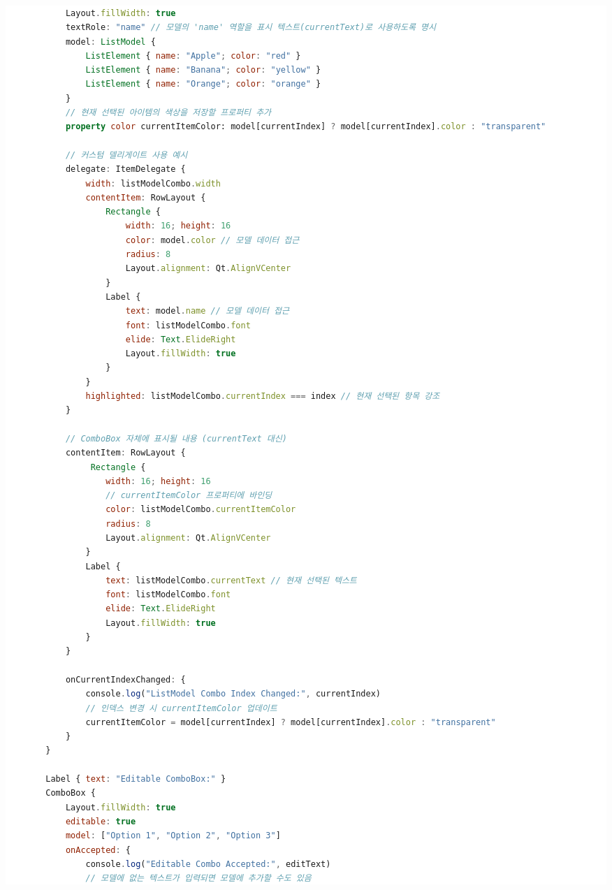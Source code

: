 ```qml
            Layout.fillWidth: true
            textRole: "name" // 모델의 'name' 역할을 표시 텍스트(currentText)로 사용하도록 명시
            model: ListModel {
                ListElement { name: "Apple"; color: "red" }
                ListElement { name: "Banana"; color: "yellow" }
                ListElement { name: "Orange"; color: "orange" }
            }
            // 현재 선택된 아이템의 색상을 저장할 프로퍼티 추가
            property color currentItemColor: model[currentIndex] ? model[currentIndex].color : "transparent"

            // 커스텀 델리게이트 사용 예시
            delegate: ItemDelegate {
                width: listModelCombo.width
                contentItem: RowLayout {
                    Rectangle { 
                        width: 16; height: 16
                        color: model.color // 모델 데이터 접근
                        radius: 8
                        Layout.alignment: Qt.AlignVCenter
                    }
                    Label {
                        text: model.name // 모델 데이터 접근
                        font: listModelCombo.font
                        elide: Text.ElideRight
                        Layout.fillWidth: true
                    }
                }
                highlighted: listModelCombo.currentIndex === index // 현재 선택된 항목 강조
            }

            // ComboBox 자체에 표시될 내용 (currentText 대신)
            contentItem: RowLayout {
                 Rectangle { 
                    width: 16; height: 16
                    // currentItemColor 프로퍼티에 바인딩
                    color: listModelCombo.currentItemColor
                    radius: 8
                    Layout.alignment: Qt.AlignVCenter
                }
                Label {
                    text: listModelCombo.currentText // 현재 선택된 텍스트
                    font: listModelCombo.font
                    elide: Text.ElideRight
                    Layout.fillWidth: true
                }
            }

            onCurrentIndexChanged: {
                console.log("ListModel Combo Index Changed:", currentIndex)
                // 인덱스 변경 시 currentItemColor 업데이트
                currentItemColor = model[currentIndex] ? model[currentIndex].color : "transparent"
            }
        }

        Label { text: "Editable ComboBox:" }
        ComboBox {
            Layout.fillWidth: true
            editable: true
            model: ["Option 1", "Option 2", "Option 3"]
            onAccepted: {
                console.log("Editable Combo Accepted:", editText)
                // 모델에 없는 텍스트가 입력되면 모델에 추가할 수도 있음
```